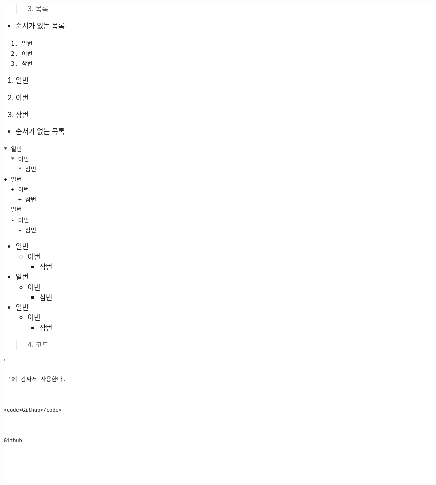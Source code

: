 



> 3. 목록



* 순서가 있는 목록

```
  1. 일번
  2. 이번
  3. 삼번
```

1. 일번

2. 이번

3. 삼번


* 순서가 없는 목록

```
* 일번
  * 이번
    * 삼번
+ 일번
  + 이번
    + 삼번
- 일번
  - 이번
    - 삼번
```

- 일번
  - 이번
    - 삼번
- 일번
  - 이번
    - 삼번
- 일번
  - 이번
    - 삼번





> 4. 코드



'<pre> <code>'에 감싸서 사용한다.

```
<code>Github</code>
```

<code>Github</code>

